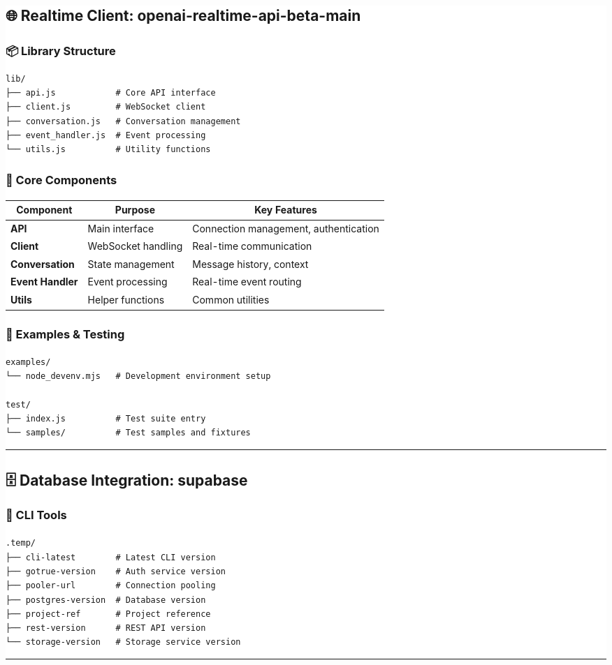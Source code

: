 
## 🌐 Realtime Client: openai-realtime-api-beta-main

### 📦 Library Structure

```
lib/
├── api.js            # Core API interface
├── client.js         # WebSocket client
├── conversation.js   # Conversation management
├── event_handler.js  # Event processing
└── utils.js          # Utility functions
```

### 🔧 Core Components

| Component | Purpose | Key Features |
|-----------|---------|--------------|
| **API** | Main interface | Connection management, authentication |
| **Client** | WebSocket handling | Real-time communication |
| **Conversation** | State management | Message history, context |
| **Event Handler** | Event processing | Real-time event routing |
| **Utils** | Helper functions | Common utilities |

### 📝 Examples & Testing

```
examples/
└── node_devenv.mjs   # Development environment setup

test/
├── index.js          # Test suite entry
└── samples/          # Test samples and fixtures
```

---

## 🗄️ Database Integration: supabase

### 🔧 CLI Tools

```
.temp/
├── cli-latest        # Latest CLI version
├── gotrue-version    # Auth service version
├── pooler-url        # Connection pooling
├── postgres-version  # Database version
├── project-ref       # Project reference
├── rest-version      # REST API version
└── storage-version   # Storage service version
```

---